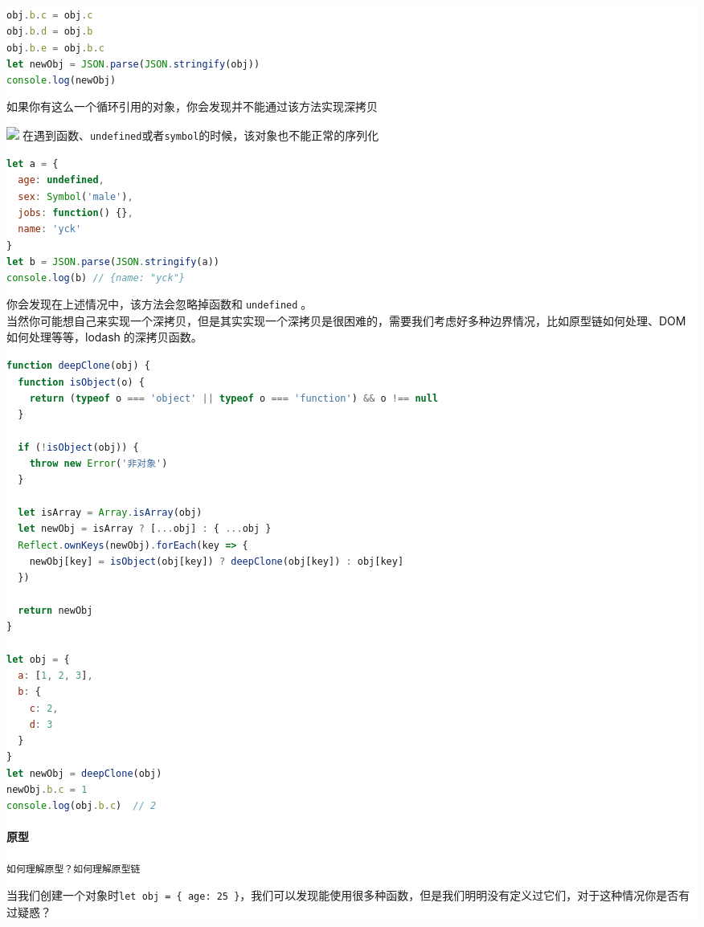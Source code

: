 ```js
obj.b.c = obj.c
obj.b.d = obj.b
obj.b.e = obj.b.c
let newObj = JSON.parse(JSON.stringify(obj))
console.log(newObj)
```
如果你有这么一个循环引用的对象，你会发现并不能通过该方法实现深拷贝

![](https://user-gold-cdn.xitu.io/2020/5/19/1722d1b130e59b9c?w=1284&h=166&f=png&s=208263)
在遇到函数、`undefined`或者`symbol`的时候，该对象也不能正常的序列化

```js
let a = {
  age: undefined,
  sex: Symbol('male'),
  jobs: function() {},
  name: 'yck'
}
let b = JSON.parse(JSON.stringify(a))
console.log(b) // {name: "yck"}
```
你会发现在上述情况中，该方法会忽略掉函数和 `undefined` 。<br>
当然你可能想自己来实现一个深拷贝，但是其实实现一个深拷贝是很困难的，需要我们考虑好多种边界情况，比如原型链如何处理、DOM 如何处理等等，lodash 的深拷贝函数。
```js
function deepClone(obj) {
  function isObject(o) {
    return (typeof o === 'object' || typeof o === 'function') && o !== null
  }

  if (!isObject(obj)) {
    throw new Error('非对象')
  }

  let isArray = Array.isArray(obj)
  let newObj = isArray ? [...obj] : { ...obj }
  Reflect.ownKeys(newObj).forEach(key => {
    newObj[key] = isObject(obj[key]) ? deepClone(obj[key]) : obj[key]
  })

  return newObj
}

let obj = {
  a: [1, 2, 3],
  b: {
    c: 2,
    d: 3
  }
}
let newObj = deepClone(obj)
newObj.b.c = 1
console.log(obj.b.c)  // 2
```
#### 原型
```!
如何理解原型？如何理解原型链
```
当我们创建一个对象时`let obj = { age: 25 }`，我们可以发现能使用很多种函数，但是我们明明没有定义过它们，对于这种情况你是否有过疑惑？
